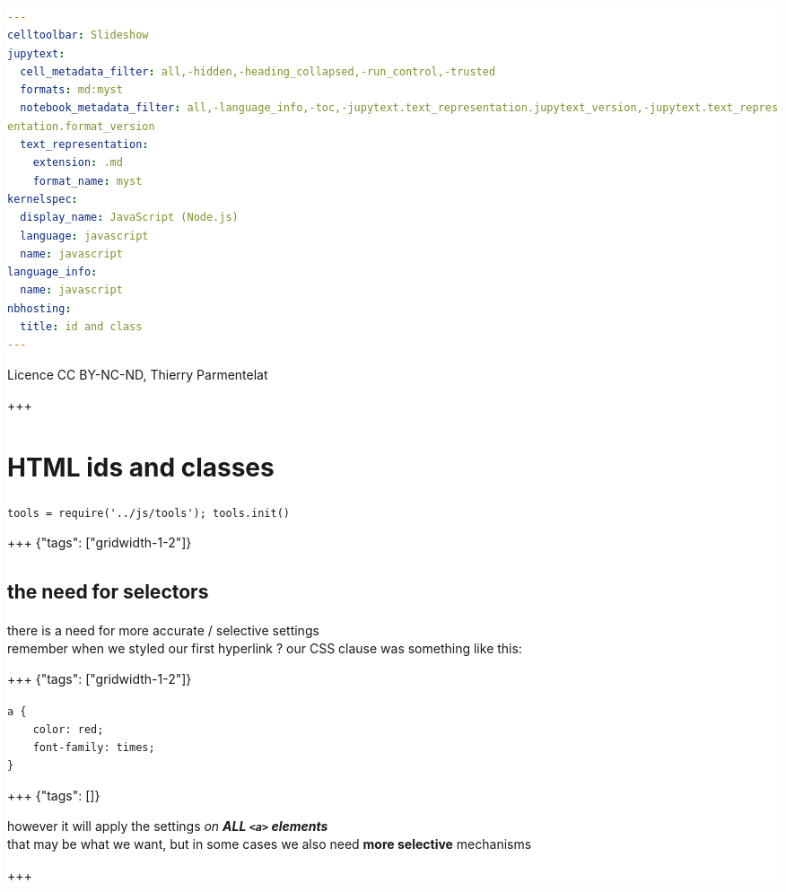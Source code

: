 ```yaml
---
celltoolbar: Slideshow
jupytext:
  cell_metadata_filter: all,-hidden,-heading_collapsed,-run_control,-trusted
  formats: md:myst
  notebook_metadata_filter: all,-language_info,-toc,-jupytext.text_representation.jupytext_version,-jupytext.text_representation.format_version
  text_representation:
    extension: .md
    format_name: myst
kernelspec:
  display_name: JavaScript (Node.js)
  language: javascript
  name: javascript
language_info:
  name: javascript
nbhosting:
  title: id and class
---
```


Licence CC BY-NC-ND, Thierry Parmentelat

+++

# HTML ids and classes

```{code-cell}
tools = require('../js/tools'); tools.init()
```

+++ {"tags": ["gridwidth-1-2"]}

## the need for selectors

there is a need for more accurate / selective settings  
remember when we styled our first hyperlink ? our CSS clause was something like this:

+++ {"tags": ["gridwidth-1-2"]}

```
a {
    color: red;
    font-family: times;
}
```

+++ {"tags": []}

however it will apply the settings *on **ALL `<a>` elements***  
that may be what we want, but in some cases we also need **more selective** mechanisms

+++
